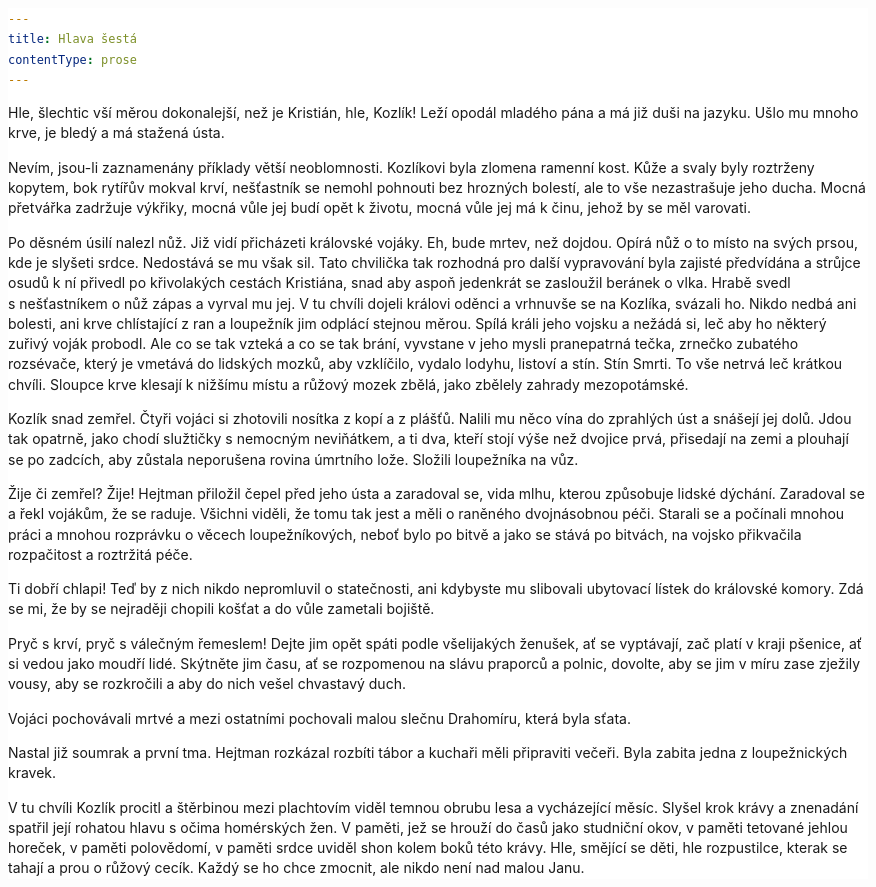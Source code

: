 ```yaml
---
title: Hlava šestá
contentType: prose
---
```


<section>

Hle, šlechtic vší měrou dokonalejší, než je Kristián, hle, Kozlík! Leží opodál mladého pána a má již duši na jazyku. Ušlo mu mnoho krve, je bledý a má stažená ústa.

Nevím, jsou-li zaznamenány příklady větší neoblomnosti. Koz­líkovi byla zlomena ramenní kost. Kůže a svaly byly roztrženy kopytem, bok rytířův mokval krví, nešťastník se nemohl pohnouti bez hrozných bolestí, ale to vše nezastrašuje jeho ducha. Mocná přetvářka zadržuje výkřiky, mocná vůle jej budí opět k životu, mocná vůle jej má k činu, jehož by se měl varovati.

Po děsném úsilí nalezl nůž. Již vidí přicházeti královské vojáky. Eh, bude mrtev, než dojdou. Opírá nůž o to místo na svých prsou, kde je slyšeti srdce. Nedostává se mu však sil. Tato chvilička tak rozhodná pro další vypravování byla zajisté předvídána a strůjce osudů k ní přivedl po křivolakých cestách Kristiána, snad aby aspoň jedenkrát se zasloužil beránek o vlka. Hrabě svedl s nešťastníkem o nůž zápas a vyrval mu jej. V tu chvíli dojeli královi oděnci a vrhnuvše se na Kozlíka, svázali ho. Nikdo nedbá ani bolesti, ani krve chlístající z ran a loupežník jim odplácí stejnou měrou. Spílá králi jeho vojsku a nežádá si, leč aby ho některý zuřivý voják probodl. Ale co se tak vzteká a co se tak brání, vyvstane v jeho mysli pranepatrná tečka, zrnečko zubatého rozsévače, který je vmetává do lidských mozků, aby vzklíčilo, vydalo lodyhu, listoví a stín. Stín Smrti. To vše netrvá leč krátkou chvíli. Sloupce krve klesají k nižšímu místu a růžový mozek zbělá, jako zbělely zahrady mezopotámské.

Kozlík snad zemřel. Čtyři vojáci si zhotovili nosítka z kopí a z plášťů. Nalili mu něco vína do zprahlých úst a snášejí jej dolů. Jdou tak opatrně, jako chodí služtičky s nemocným neviňátkem, a ti dva, kteří stojí výše než dvojice prvá, přisedají na zemi a plouhají se po zadcích, aby zůstala neporušena rovina úmrtního lože. Složili loupežníka na vůz.

Žije či zemřel? Žije! Hejtman přiložil čepel před jeho ústa a zaradoval se, vida mlhu, kterou způsobuje lidské dýchání. Zaradoval se a řekl vojákům, že se raduje. Všichni viděli, že tomu tak jest a měli o raněného dvojnásobnou péči. Starali se a počínali mnohou práci a mnohou rozprávku o věcech loupežníkových, neboť bylo po bitvě a jako se stává po bitvách, na vojsko přikvačila rozpačitost a roztržitá péče.

Ti dobří chlapi! Teď by z nich nikdo nepromluvil o statečnosti, ani kdybyste mu slibovali ubytovací lístek do královské komory. Zdá se mi, že by se nejraději chopili košťat a do vůle zametali bojiště.

Pryč s krví, pryč s válečným řemeslem! Dejte jim opět spáti podle všelijakých ženušek, ať se vyptávají, zač platí v kraji pšenice, ať si vedou jako moudří lidé. Skýtněte jim času, ať se rozpomenou na slávu praporců a polnic, dovolte, aby se jim v míru zase zježily vousy, aby se rozkročili a aby do nich vešel chvastavý duch.

Vojáci pochovávali mrtvé a mezi ostatními pochovali malou slečnu Drahomíru, která byla sťata.

Nastal již soumrak a první tma. Hejtman rozkázal rozbíti tábor a kuchaři měli připraviti večeři. Byla zabita jedna z loupežnických kravek.

V tu chvíli Kozlík procitl a štěrbinou mezi plachtovím viděl temnou obrubu lesa a vycházející měsíc. Slyšel krok krávy a znenadání spatřil její rohatou hlavu s očima homérských žen. V paměti, jež se hrouží do časů jako studniční okov, v paměti tetované jehlou horeček, v paměti polovědomí, v paměti srdce uviděl shon kolem boků této krávy. Hle, smějící se děti, hle rozpustilce, kterak se tahají a prou o růžový cecík. Každý se ho chce zmocnit, ale nikdo není nad malou Janu.
